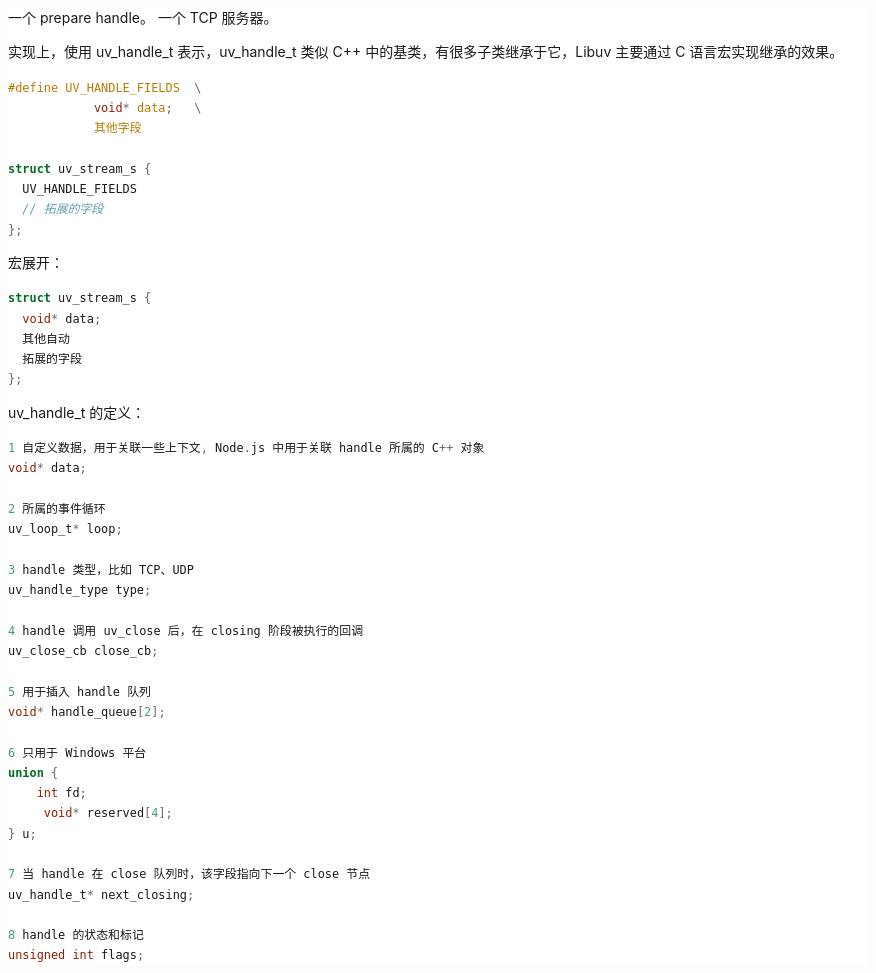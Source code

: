 一个 prepare handle。
一个 TCP 服务器。

实现上，使用 uv_handle_t 表示，uv_handle_t 类似 C++ 中的基类，有很多子类继承于它，Libuv 主要通过 C 语言宏实现继承的效果。

```c
#define UV_HANDLE_FIELDS  \
            void* data;   \
            其他字段 

struct uv_stream_s {
  UV_HANDLE_FIELDS
  // 拓展的字段
};

```
宏展开：

```c
struct uv_stream_s {
  void* data;
  其他自动
  拓展的字段
};
```

uv_handle_t 的定义：

```c
1 自定义数据，用于关联一些上下文, Node.js 中用于关联 handle 所属的 C++ 对象  
void* data;  
     
2 所属的事件循环     
uv_loop_t* loop;
   
3 handle 类型，比如 TCP、UDP   
uv_handle_type type;
  
4 handle 调用 uv_close 后，在 closing 阶段被执行的回调
uv_close_cb close_cb; 

5 用于插入 handle 队列
void* handle_queue[2];

6 只用于 Windows 平台 
union {               
    int fd;             
     void* reserved[4];  
} u;  

7 当 handle 在 close 队列时，该字段指向下一个 close 节点     
uv_handle_t* next_closing; 
 
8 handle 的状态和标记
unsigned int flags;

```
